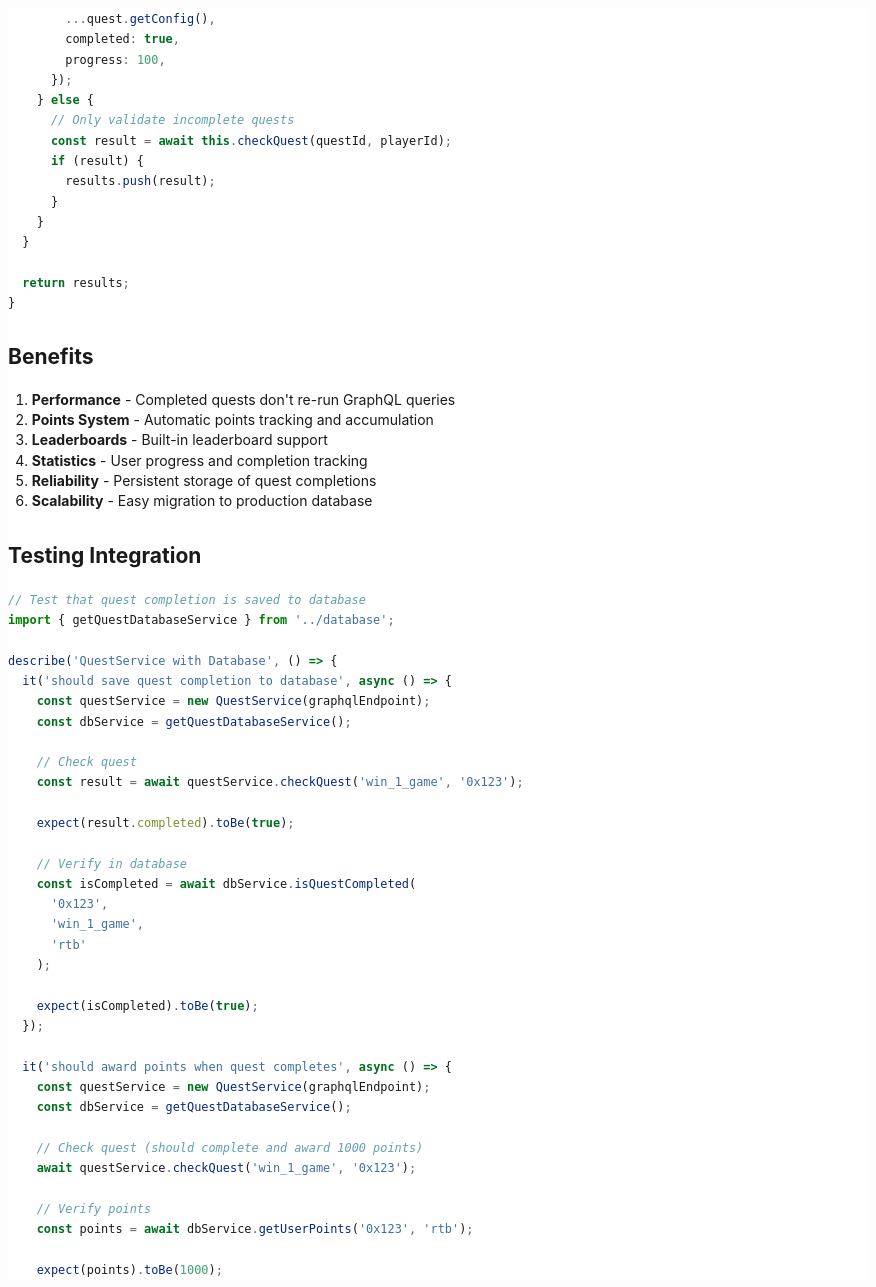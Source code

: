 ```typescript
        ...quest.getConfig(),
        completed: true,
        progress: 100,
      });
    } else {
      // Only validate incomplete quests
      const result = await this.checkQuest(questId, playerId);
      if (result) {
        results.push(result);
      }
    }
  }

  return results;
}
```

## Benefits

1. **Performance** - Completed quests don't re-run GraphQL queries
2. **Points System** - Automatic points tracking and accumulation
3. **Leaderboards** - Built-in leaderboard support
4. **Statistics** - User progress and completion tracking
5. **Reliability** - Persistent storage of quest completions
6. **Scalability** - Easy migration to production database

## Testing Integration

```typescript
// Test that quest completion is saved to database
import { getQuestDatabaseService } from '../database';

describe('QuestService with Database', () => {
  it('should save quest completion to database', async () => {
    const questService = new QuestService(graphqlEndpoint);
    const dbService = getQuestDatabaseService();

    // Check quest
    const result = await questService.checkQuest('win_1_game', '0x123');

    expect(result.completed).toBe(true);

    // Verify in database
    const isCompleted = await dbService.isQuestCompleted(
      '0x123',
      'win_1_game',
      'rtb'
    );

    expect(isCompleted).toBe(true);
  });

  it('should award points when quest completes', async () => {
    const questService = new QuestService(graphqlEndpoint);
    const dbService = getQuestDatabaseService();

    // Check quest (should complete and award 1000 points)
    await questService.checkQuest('win_1_game', '0x123');

    // Verify points
    const points = await dbService.getUserPoints('0x123', 'rtb');

    expect(points).toBe(1000);
```